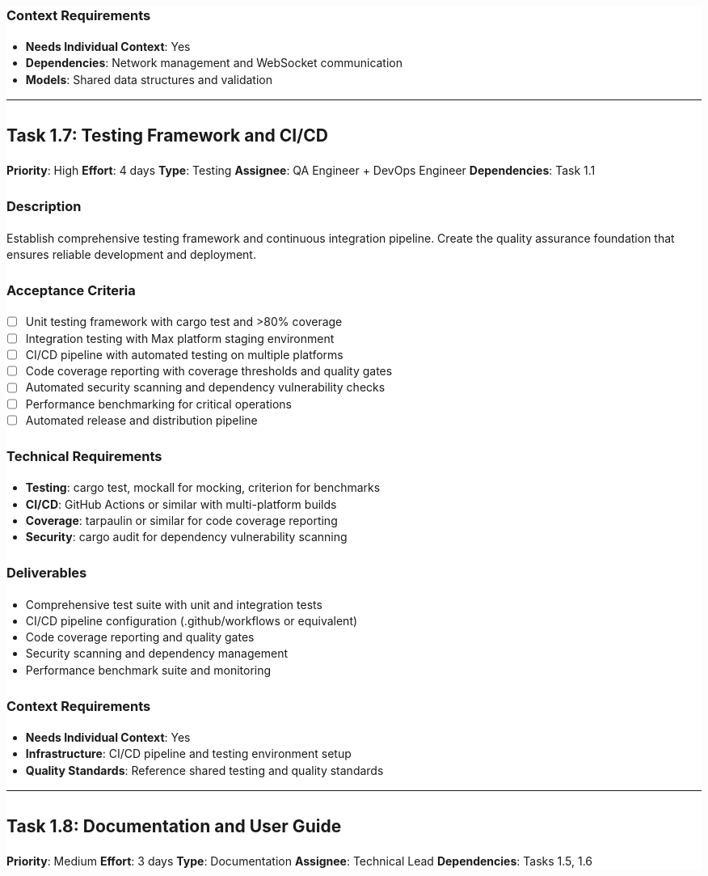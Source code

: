 ### Context Requirements
- **Needs Individual Context**: Yes
- **Dependencies**: Network management and WebSocket communication
- **Models**: Shared data structures and validation

---

## Task 1.7: Testing Framework and CI/CD
**Priority**: High
**Effort**: 4 days
**Type**: Testing
**Assignee**: QA Engineer + DevOps Engineer
**Dependencies**: Task 1.1

### Description
Establish comprehensive testing framework and continuous integration pipeline. Create the quality assurance foundation that ensures reliable development and deployment.

### Acceptance Criteria
- [ ] Unit testing framework with cargo test and >80% coverage
- [ ] Integration testing with Max platform staging environment
- [ ] CI/CD pipeline with automated testing on multiple platforms
- [ ] Code coverage reporting with coverage thresholds and quality gates
- [ ] Automated security scanning and dependency vulnerability checks
- [ ] Performance benchmarking for critical operations
- [ ] Automated release and distribution pipeline

### Technical Requirements
- **Testing**: cargo test, mockall for mocking, criterion for benchmarks
- **CI/CD**: GitHub Actions or similar with multi-platform builds
- **Coverage**: tarpaulin or similar for code coverage reporting
- **Security**: cargo audit for dependency vulnerability scanning

### Deliverables
- Comprehensive test suite with unit and integration tests
- CI/CD pipeline configuration (.github/workflows or equivalent)
- Code coverage reporting and quality gates
- Security scanning and dependency management
- Performance benchmark suite and monitoring

### Context Requirements
- **Needs Individual Context**: Yes
- **Infrastructure**: CI/CD pipeline and testing environment setup
- **Quality Standards**: Reference shared testing and quality standards

---

## Task 1.8: Documentation and User Guide
**Priority**: Medium
**Effort**: 3 days
**Type**: Documentation
**Assignee**: Technical Lead
**Dependencies**: Tasks 1.5, 1.6
